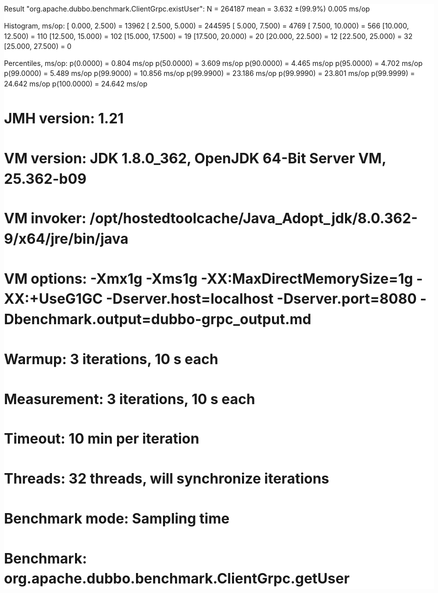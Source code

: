 

Result "org.apache.dubbo.benchmark.ClientGrpc.existUser":
  N = 264187
  mean =      3.632 ±(99.9%) 0.005 ms/op

  Histogram, ms/op:
    [ 0.000,  2.500) = 13962 
    [ 2.500,  5.000) = 244595 
    [ 5.000,  7.500) = 4769 
    [ 7.500, 10.000) = 566 
    [10.000, 12.500) = 110 
    [12.500, 15.000) = 102 
    [15.000, 17.500) = 19 
    [17.500, 20.000) = 20 
    [20.000, 22.500) = 12 
    [22.500, 25.000) = 32 
    [25.000, 27.500) = 0 

  Percentiles, ms/op:
      p(0.0000) =      0.804 ms/op
     p(50.0000) =      3.609 ms/op
     p(90.0000) =      4.465 ms/op
     p(95.0000) =      4.702 ms/op
     p(99.0000) =      5.489 ms/op
     p(99.9000) =     10.856 ms/op
     p(99.9900) =     23.186 ms/op
     p(99.9990) =     23.801 ms/op
     p(99.9999) =     24.642 ms/op
    p(100.0000) =     24.642 ms/op


# JMH version: 1.21
# VM version: JDK 1.8.0_362, OpenJDK 64-Bit Server VM, 25.362-b09
# VM invoker: /opt/hostedtoolcache/Java_Adopt_jdk/8.0.362-9/x64/jre/bin/java
# VM options: -Xmx1g -Xms1g -XX:MaxDirectMemorySize=1g -XX:+UseG1GC -Dserver.host=localhost -Dserver.port=8080 -Dbenchmark.output=dubbo-grpc_output.md
# Warmup: 3 iterations, 10 s each
# Measurement: 3 iterations, 10 s each
# Timeout: 10 min per iteration
# Threads: 32 threads, will synchronize iterations
# Benchmark mode: Sampling time
# Benchmark: org.apache.dubbo.benchmark.ClientGrpc.getUser
